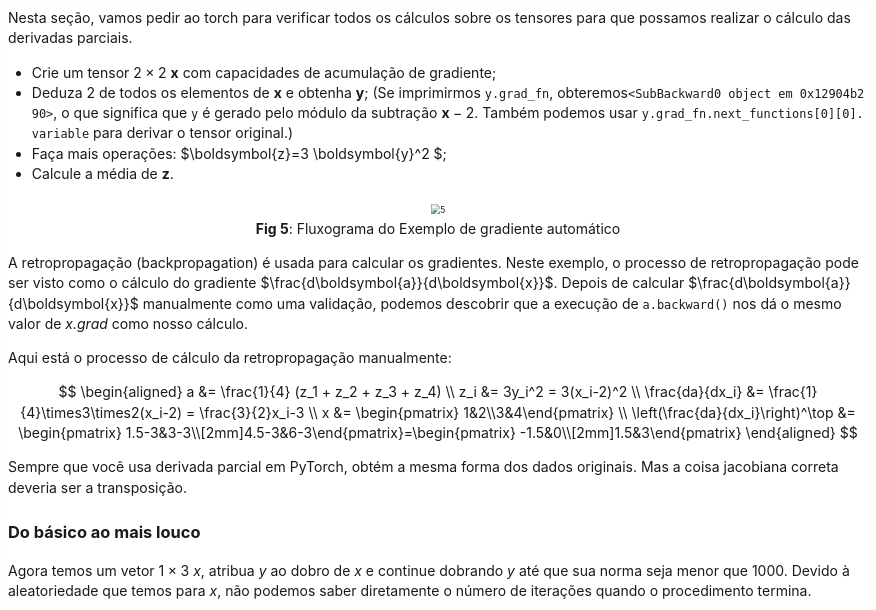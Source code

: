 

Nesta seção, vamos pedir ao torch para verificar todos os cálculos sobre os tensores para que possamos realizar o cálculo das derivadas parciais.



- Crie um tensor $2\times2$ $\boldsymbol{x}$ com capacidades de acumulação de gradiente;
- Deduza $2$ de todos os elementos de $\boldsymbol{x}$ e obtenha $\boldsymbol{y}$; (Se imprimirmos `y.grad_fn`, obteremos` <SubBackward0 object em 0x12904b290> `, o que significa que `y` é gerado pelo módulo da subtração $\boldsymbol{x}-2$. Também podemos usar `y.grad_fn.next_functions[0][0].variable` para derivar o tensor original.)
- Faça mais operações: $\boldsymbol{z}=3 \boldsymbol{y}^2 $;
- Calcule a média de $\boldsymbol{z}$.



<center>
<img src="{{site.baseurl}}/images/week05/05-3/Flow_Chart.png" alt="5" style="zoom:60%;" /><br>
<b>Fig 5</b>: Fluxograma do Exemplo de gradiente automático
</center>



A retropropagação (backpropagation) é usada para calcular os gradientes. Neste exemplo, o processo de retropropagação pode ser visto como o cálculo do gradiente $\frac{d\boldsymbol{a}}{d\boldsymbol{x}}$. Depois de calcular $\frac{d\boldsymbol{a}}{d\boldsymbol{x}}$ manualmente como uma validação, podemos descobrir que a execução de `a.backward()` nos dá o mesmo valor de *x.grad* como nosso cálculo.



Aqui está o processo de cálculo da retropropagação manualmente:



$$
\begin{aligned}
a &= \frac{1}{4} (z_1 + z_2 + z_3 + z_4) \\
z_i &= 3y_i^2 = 3(x_i-2)^2 \\
\frac{da}{dx_i} &= \frac{1}{4}\times3\times2(x_i-2) = \frac{3}{2}x_i-3 \\
x &= \begin{pmatrix} 1&2\\3&4\end{pmatrix} \\
\left(\frac{da}{dx_i}\right)^\top &= \begin{pmatrix} 1.5-3&3-3\\[2mm]4.5-3&6-3\end{pmatrix}=\begin{pmatrix} -1.5&0\\[2mm]1.5&3\end{pmatrix}
\end{aligned}
$$



Sempre que você usa derivada parcial em PyTorch, obtém a mesma forma dos dados originais. Mas a coisa jacobiana correta deveria ser a transposição.




### Do básico ao mais louco



Agora temos um vetor $1\times3$ $x$, atribua $y$ ao dobro de $x$ e continue dobrando $y$ até que sua norma seja menor que $1000$. Devido à aleatoriedade que temos para $x$, não podemos saber diretamente o número de iterações quando o procedimento termina.
